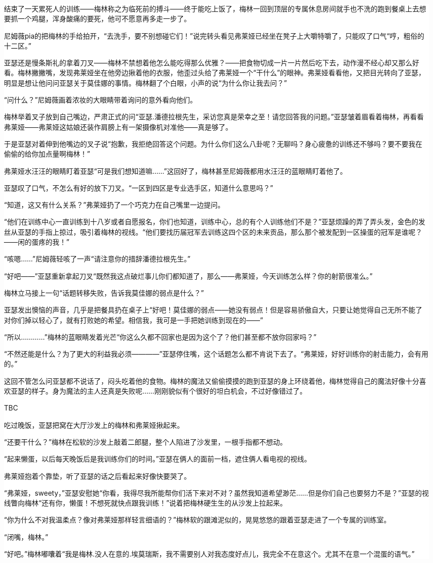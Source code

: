
   结束了一天累死人的训练——梅林称之为临死前的搏斗——终于能吃上饭了，梅林一回到顶层的专属休息房间就手也不洗的跑到餐桌上去想要抓一个鸡腿，浑身酸痛的要死，他可不愿意再多走一步了。

   尼姆薇pia的把梅林的手给拍开，“去洗手，要不别想碰它们！”说完转头看见弗莱娅已经坐在凳子上大嚼特嚼了，只能叹了口气“哼，粗俗的十二区。”

   亚瑟还是慢条斯礼的拿着刀叉——梅林不禁想着他怎么能吃得那么优雅？——把食物切成一片一片然后吃下去，动作漫不经心却又那么好看。梅林撇撇嘴，发现弗莱娅坐在他旁边揪着他的衣服，他歪过头给了弗莱娅一个“干什么”的眼神。弗莱娅看看他，又把目光转向了亚瑟，明显是想让他问问亚瑟关于莫佳娜的事情。梅林翻了个白眼，小声的说“为什么你让我去问？”

   “问什么？”尼姆薇画着浓妆的大眼睛带着询问的意外看向他们。

   梅林举着叉子放到自己嘴边，严肃正式的问“亚瑟.潘德拉根先生，采访您真是荣幸之至！请您回答我的问题。”亚瑟皱着眉看着梅林，再看看弗莱娅——弗莱娅这姑娘还装作肩膀上有一架摄像机对准他——真是够了。

   于是亚瑟对着伸到他嘴边的叉子说“抱歉，我拒绝回答这个问题。为什么你们这么八卦呢？无聊吗？身心疲惫的训练还不够吗？要不要我在偷偷的给你加点量啊梅林！”

   弗莱娅水汪汪的眼睛盯着亚瑟“可是我们想知道嘛……”这回好了，梅林甚至尼姆薇都用水汪汪的蓝眼睛盯着他了。

   亚瑟叹了口气，不怎么有好的放下刀叉。“一区到四区是专业选手区，知道什么意思吗？”

   “知道，这又有什么关系？”弗莱娅扔了一个巧克力在自己嘴里一边提问。

   “他们在训练中心一直训练到十八岁或者自愿报名，你们也知道，训练中心，总的有个人训练他们不是？”亚瑟烦躁的弄了弄头发，金色的发丝从亚瑟的手指上掠过，吸引着梅林的视线。“他们要找历届冠军去训练这四个区的未来贡品，那么那个被发配到一区操蛋的冠军是谁呢？——闲的蛋疼的我！”

   “咳嗯……”尼姆薇轻咳了一声“请注意你的措辞潘德拉根先生。”

   “好吧——”亚瑟重新拿起刀叉“既然我这点破烂事儿你们都知道了，那么——弗莱娅，今天训练怎么样？你的射箭很准么。”

   梅林立马接上一句“话题转移失败，告诉我莫佳娜的弱点是什么？”

   亚瑟发出懊恼的声音，几乎是把餐具扔在桌子上“好吧！莫佳娜的弱点——她没有弱点！但是容易骄傲自大，只要让她觉得自己无所不能了对你们掉以轻心了，就有打败她的希望。相信我，我可是一手把她训练到现在的——”

   “所以…………”梅林的蓝眼睛发着光芒“你这么久都不回家也是因为这个了？他们甚至都不放你回家吗？”

   “不然还能是什么？为了更大的利益我必须————”亚瑟停住嘴，这个话题怎么都不肯说下去了。“弗莱娅，好好训练你的射击能力，会有用的。”

   这回不管怎么问亚瑟都不说话了，闷头吃着他的食物。梅林的魔法又偷偷摸摸的跑到亚瑟的身上环绕着他，梅林觉得自己的魔法好像十分喜欢亚瑟的样子。身为魔法的主人还真是失败呢……刚刚貌似有个很好的坦白机会，不过好像错过了。





TBC









   吃过晚饭，亚瑟把窝在大厅沙发上的梅林和弗莱娅揪起来。

   “还要干什么？”梅林在松软的沙发上敲着二郎腿，整个人陷进了沙发里，一根手指都不想动。

   “起来懒蛋，以后每天晚饭后是我训练你们的时间。”亚瑟在俩人的面前一档，遮住俩人看电视的视线。

   弗莱娅抱着个靠垫，听了亚瑟的话之后看起来好像快要哭了。

   “弗莱娅，sweety，”亚瑟安慰她“你看，我得尽我所能帮你们活下来对不对？虽然我知道希望渺茫……但是你们自己也要努力不是？”亚瑟的视线瞥向梅林“还有你，懒蛋！不想死就快点跟我训练！”说着把梅林硬生生的从沙发上拉起来。

   “你为什么不对我温柔点？像对弗莱娅那样轻言细语的？”梅林软的跟滩泥似的，晃晃悠悠的跟着亚瑟走进了一个专属的训练室。

   “闭嘴，梅林。”

   “好吧。”梅林嘟囔着“我是梅林.没人在意的.埃莫瑞斯，我不需要别人对我态度好点儿，我完全不在意这个。尤其不在意一个混蛋的语气。”
